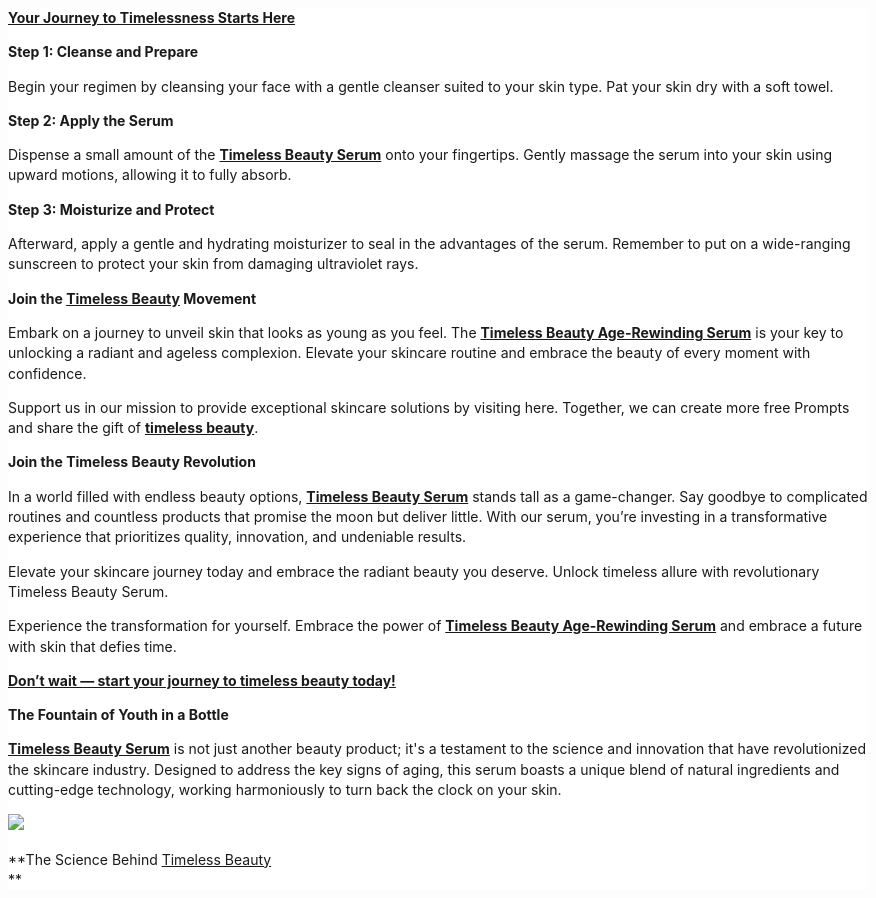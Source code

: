 **[Your Journey to Timelessness Starts Here](https://www.glitco.com/get-timeless-beauty-serum)**

**Step 1: Cleanse and Prepare**

Begin your regimen by cleansing your face with a gentle cleanser suited to your skin type. Pat your skin dry with a soft towel.

**Step 2: Apply the Serum**

Dispense a small amount of the [**Timeless Beauty Serum**](https://hackmd.io/@buytimelessbeautyserum26/timelessbeautyserumofficial) onto your fingertips. Gently massage the serum into your skin using upward motions, allowing it to fully absorb.

**Step 3: Moisturize and Protect**

Afterward, apply a gentle and hydrating moisturizer to seal in the advantages of the serum. Remember to put on a wide-ranging sunscreen to protect your skin from damaging ultraviolet rays.

**Join the [Timeless Beauty](https://sway.office.com/bkDX9TBXEHZ5BUwx?ref=Link) Movement**

Embark on a journey to unveil skin that looks as young as you feel. The [**Timeless Beauty Age-Rewinding Serum**](https://vimeo.com/861924350?share=copy) is your key to unlocking a radiant and ageless complexion. Elevate your skincare routine and embrace the beauty of every moment with confidence.

Support us in our mission to provide exceptional skincare solutions by visiting here. Together, we can create more free Prompts and share the gift of [**timeless beauty**](https://www.yepdesk.com/timeless-beauty-serum).

**Join the Timeless Beauty Revolution**

In a world filled with endless beauty options, [**Timeless Beauty Serum**](https://lookerstudio.google.com/reporting/446e1a64-d44d-4472-a8b7-235324fa5b88) stands tall as a game-changer. Say goodbye to complicated routines and countless products that promise the moon but deliver little. With our serum, you’re investing in a transformative experience that prioritizes quality, innovation, and undeniable results.

Elevate your skincare journey today and embrace the radiant beauty you deserve. Unlock timeless allure with revolutionary Timeless Beauty Serum.

Experience the transformation for yourself. Embrace the power of [**Timeless Beauty Age-Rewinding Serum**](http://snaplant.com/question/timeless-beauty-serum-unlocking-your-beauty-secrets/) and embrace a future with skin that defies time.

[**Don’t wait — start your journey to timeless beauty today!**](https://www.glitco.com/get-timeless-beauty-serum)

**The Fountain of Youth in a Bottle**

[**Timeless Beauty Serum**](https://www.pinterest.com/pin/1151303092225145591/) is not just another beauty product; it's a testament to the science and innovation that have revolutionized the skincare industry. Designed to address the key signs of aging, this serum boasts a unique blend of natural ingredients and cutting-edge technology, working harmoniously to turn back the clock on your skin.

[![](https://blogger.googleusercontent.com/img/b/R29vZ2xl/AVvXsEh3BVm551N2Hp4vxD-faaztsWjA3PLn4QbTe6hMeXc3en2JuPIe_PAMjWTMUTBqLoF98pmq8d3edGc4squ-anq5hl1mlSzZlHPSPRn548JU48q0XTMjSbGYOvVnm1JrEwIwA3E1nQdrw3bxrqzJ_18auoFAj975ARaoFwSFVlVLrRgXYK6np1gTj4qMX8M/w640-h462/0_VV2lvlts06UyeLXq.jpg)](https://www.glitco.com/get-timeless-beauty-serum)

**The Science Behind [Timeless Beauty](https://filmfreeway.com/TimelessBeautySerumUnlockingYourBeautySecrets)  
**
